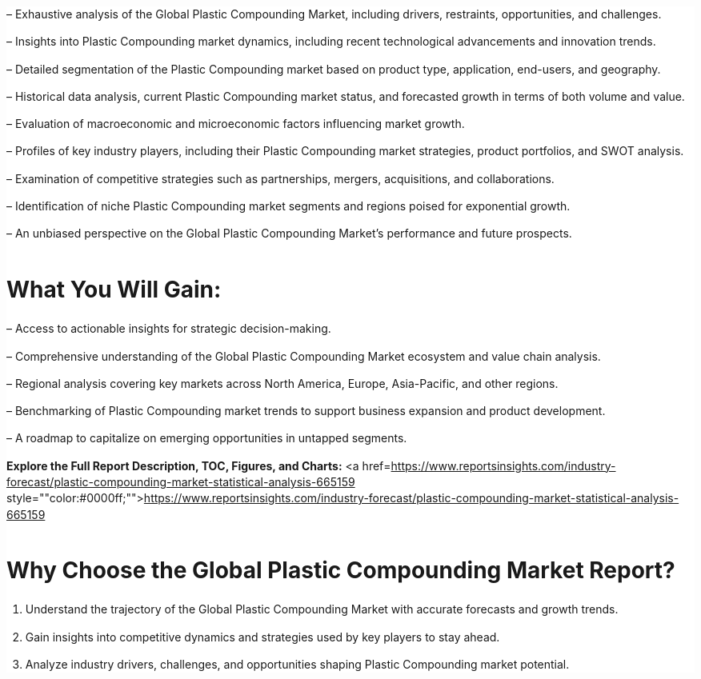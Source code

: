 – Exhaustive analysis of the Global Plastic Compounding Market, including drivers, restraints, opportunities, and challenges.

– Insights into Plastic Compounding market dynamics, including recent technological advancements and innovation trends.

– Detailed segmentation of the Plastic Compounding market based on product type, application, end-users, and geography.

– Historical data analysis, current Plastic Compounding market status, and forecasted growth in terms of both volume and value.

– Evaluation of macroeconomic and microeconomic factors influencing market growth.

– Profiles of key industry players, including their Plastic Compounding market strategies, product portfolios, and SWOT analysis.

– Examination of competitive strategies such as partnerships, mergers, acquisitions, and collaborations.

– Identification of niche Plastic Compounding market segments and regions poised for exponential growth.

– An unbiased perspective on the Global Plastic Compounding Market’s performance and future prospects.

# <strong>What You Will Gain:</strong>

– Access to actionable insights for strategic decision-making.

– Comprehensive understanding of the Global Plastic Compounding Market ecosystem and value chain analysis.

– Regional analysis covering key markets across North America, Europe, Asia-Pacific, and other regions.

– Benchmarking of Plastic Compounding market trends to support business expansion and product development.

– A roadmap to capitalize on emerging opportunities in untapped segments.

<strong>Explore the Full Report Description, TOC, Figures, and Charts:</strong>
<a href=https://www.reportsinsights.com/industry-forecast/plastic-compounding-market-statistical-analysis-665159 style=""color:#0000ff;"">https://www.reportsinsights.com/industry-forecast/plastic-compounding-market-statistical-analysis-665159</a>

# <strong>Why Choose the Global Plastic Compounding Market Report?</strong>

1. Understand the trajectory of the Global Plastic Compounding Market with accurate forecasts and growth trends.

2. Gain insights into competitive dynamics and strategies used by key players to stay ahead.

3. Analyze industry drivers, challenges, and opportunities shaping Plastic Compounding market potential.
